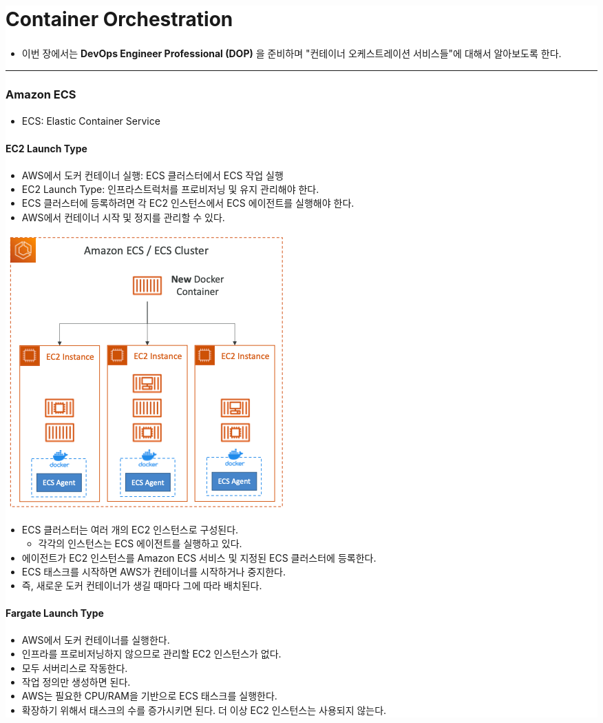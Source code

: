 # Container Orchestration

- 이번 장에서는 **DevOps Engineer Professional (DOP)** 을 준비하며 "컨테이너 오케스트레이션 서비스들"에 대해서 알아보도록 한다.

---

### Amazon ECS

- ECS: Elastic Container Service

#### EC2 Launch Type

- AWS에서 도커 컨테이너 실행: ECS 클러스터에서 ECS 작업 실행
- EC2 Launch Type: 인프라스트럭처를 프로비저닝 및 유지 관리해야 한다.
- ECS 클러스터에 등록하려면 각 EC2 인스턴스에서 ECS 에이전트를 실행해야 한다.
- AWS에서 컨테이너 시작 및 정지를 관리할 수 있다.

![1-ec2-launch-type.png](images%2F1-ec2-launch-type.png)

- ECS 클러스터는 여러 개의 EC2 인스턴스로 구성된다.
  - 각각의 인스턴스는 ECS 에이전트를 실행하고 있다.
- 에이전트가 EC2 인스턴스를 Amazon ECS 서비스 및 지정된 ECS 클러스터에 등록한다.
- ECS 태스크를 시작하면 AWS가 컨테이너를 시작하거나 중지한다.
- 즉, 새로운 도커 컨테이너가 생길 때마다 그에 따라 배치된다.

#### Fargate Launch Type

- AWS에서 도커 컨테이너를 실행한다.
- 인프라를 프로비저닝하지 않으므로 관리할 EC2 인스턴스가 없다.
- 모두 서버리스로 작동한다.
- 작업 정의만 생성하면 된다.
- AWS는 필요한 CPU/RAM을 기반으로 ECS 태스크를 실행한다.
- 확장하기 위해서 태스크의 수를 증가시키면 된다. 더 이상 EC2 인스턴스는 사용되지 않는다.

